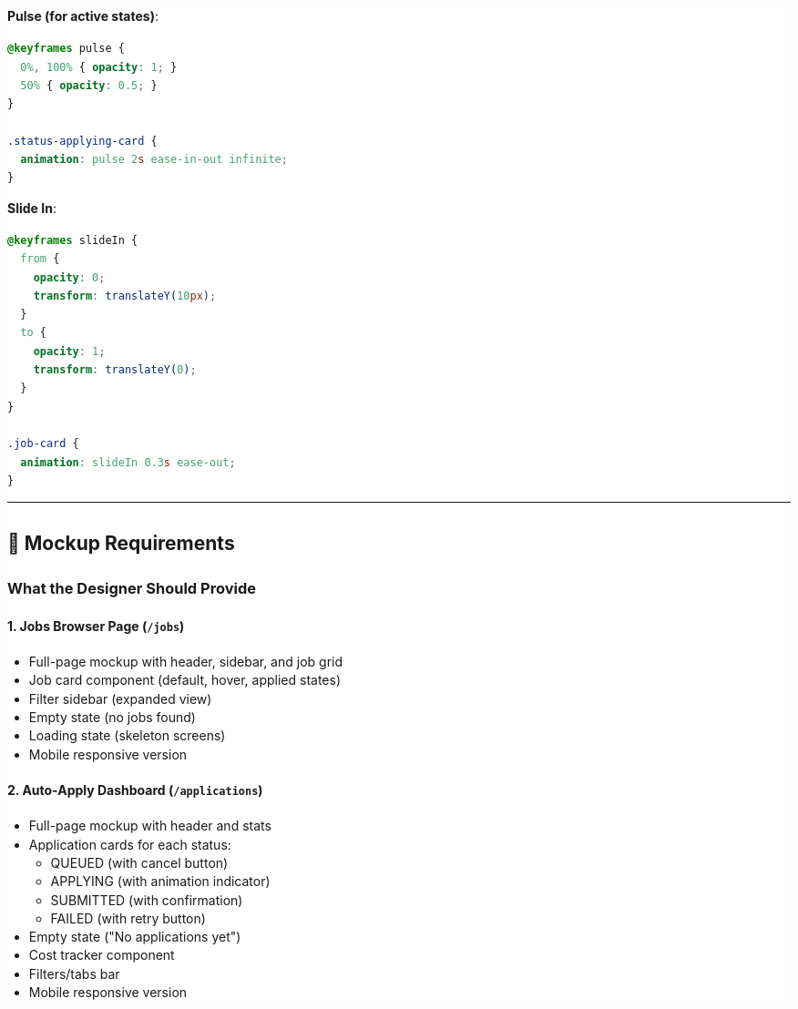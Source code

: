 **Pulse (for active states)**:
```css
@keyframes pulse {
  0%, 100% { opacity: 1; }
  50% { opacity: 0.5; }
}

.status-applying-card {
  animation: pulse 2s ease-in-out infinite;
}
```

**Slide In**:
```css
@keyframes slideIn {
  from {
    opacity: 0;
    transform: translateY(10px);
  }
  to {
    opacity: 1;
    transform: translateY(0);
  }
}

.job-card {
  animation: slideIn 0.3s ease-out;
}
```

---

## 📐 Mockup Requirements

### What the Designer Should Provide

#### 1. Jobs Browser Page (`/jobs`)
- Full-page mockup with header, sidebar, and job grid
- Job card component (default, hover, applied states)
- Filter sidebar (expanded view)
- Empty state (no jobs found)
- Loading state (skeleton screens)
- Mobile responsive version

#### 2. Auto-Apply Dashboard (`/applications`)
- Full-page mockup with header and stats
- Application cards for each status:
  - QUEUED (with cancel button)
  - APPLYING (with animation indicator)
  - SUBMITTED (with confirmation)
  - FAILED (with retry button)
- Empty state ("No applications yet")
- Cost tracker component
- Filters/tabs bar
- Mobile responsive version
